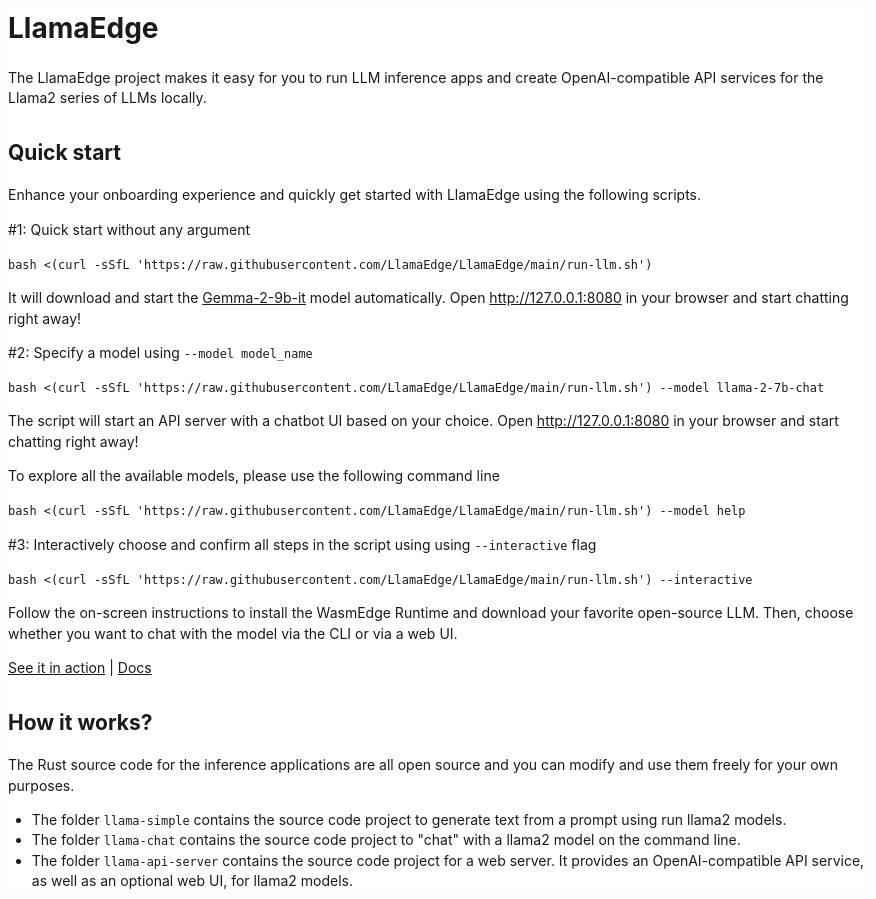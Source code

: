 # LlamaEdge

The LlamaEdge project makes it easy for you to run LLM inference apps and create OpenAI-compatible API services for the Llama2 series of LLMs locally.

## Quick start

Enhance your onboarding experience and quickly get started with LlamaEdge using the following scripts.

#1: Quick start without any argument

```
bash <(curl -sSfL 'https://raw.githubusercontent.com/LlamaEdge/LlamaEdge/main/run-llm.sh')
```

It will download and start the [Gemma-2-9b-it](https://huggingface.co/second-state/gemma-2-9b-it-GGUF) model automatically. Open http://127.0.0.1:8080 in your browser and start chatting right away!


#2: Specify a model using `--model model_name`

```
bash <(curl -sSfL 'https://raw.githubusercontent.com/LlamaEdge/LlamaEdge/main/run-llm.sh') --model llama-2-7b-chat
```

The script will start an API server with a chatbot UI based on your choice. Open http://127.0.0.1:8080 in your browser and start chatting right away!

To explore all the available models, please use the following command line

```
bash <(curl -sSfL 'https://raw.githubusercontent.com/LlamaEdge/LlamaEdge/main/run-llm.sh') --model help
```
#3:  Interactively choose and confirm all steps in the script using using `--interactive` flag

```
bash <(curl -sSfL 'https://raw.githubusercontent.com/LlamaEdge/LlamaEdge/main/run-llm.sh') --interactive
```
Follow the on-screen instructions to install the WasmEdge Runtime and download your favorite open-source LLM. Then, choose whether you want to chat with the model via the CLI or via a web UI.

[See it in action](https://youtu.be/Hqu-PBqkzDk) | [Docs](https://www.secondstate.io/articles/run-llm-sh/)

## How it works?

The Rust source code for the inference applications are all open source and you can modify and use them freely for your own purposes.

* The folder `llama-simple` contains the source code project to generate text from a prompt using run llama2 models.
* The folder `llama-chat` contains the source code project to "chat" with a llama2 model on the command line.
* The folder `llama-api-server` contains the source code project for a web server. It provides an OpenAI-compatible API service, as well as an optional web UI, for llama2 models.
